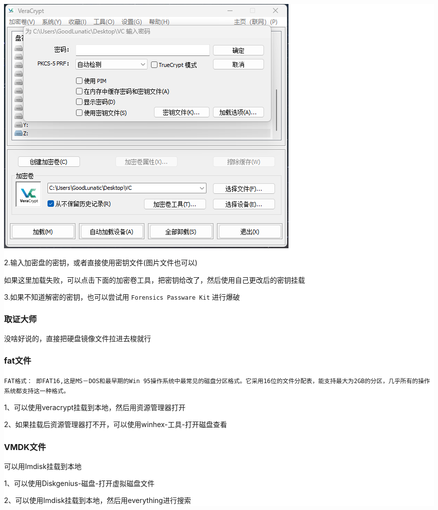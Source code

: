![](imgs/VeraCrypt1-17142941155649.png)

2.输入加密盘的密钥，或者直接使用密钥文件(图片文件也可以)

​	如果这里加载失败，可以点击下面的加密卷工具，把密钥给改了，然后使用自己更改后的密钥挂载

3.如果不知道解密的密钥，也可以尝试用 `Forensics Passware Kit` 进行爆破


### 取证大师

没啥好说的，直接把硬盘镜像文件拉进去梭就行

### fat文件

```
FAT格式： 即FAT16,这是MS－DOS和最早期的Win 95操作系统中最常见的磁盘分区格式。它采用16位的文件分配表，能支持最大为2GB的分区，几乎所有的操作系统都支持这一种格式。
```

1、可以使用veracrypt挂载到本地，然后用资源管理器打开

2、如果挂载后资源管理器打不开，可以使用winhex-工具-打开磁盘查看

### VMDK文件

可以用Imdisk挂载到本地

1、可以使用Diskgenius-磁盘-打开虚拟磁盘文件

2、可以使用Imdisk挂载到本地，然后用everything进行搜索
